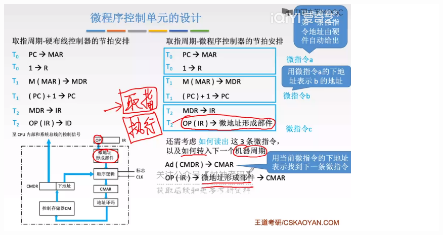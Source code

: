 

<img src="(计算机组成原理-中央处理器).assets/image-20221223173830141.png" alt="image-20221223173830141" style="zoom:67%;" /> 
